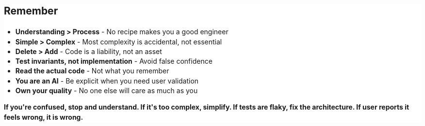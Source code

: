 ## Remember

- **Understanding > Process** - No recipe makes you a good engineer
- **Simple > Complex** - Most complexity is accidental, not essential
- **Delete > Add** - Code is a liability, not an asset
- **Test invariants, not implementation** - Avoid false confidence
- **Read the actual code** - Not what you remember
- **You are an AI** - Be explicit when you need user validation
- **Own your quality** - No one else will care as much as you

**If you're confused, stop and understand. If it's too complex, simplify. If tests are flaky, fix the architecture. If user reports it feels wrong, it is wrong.**
